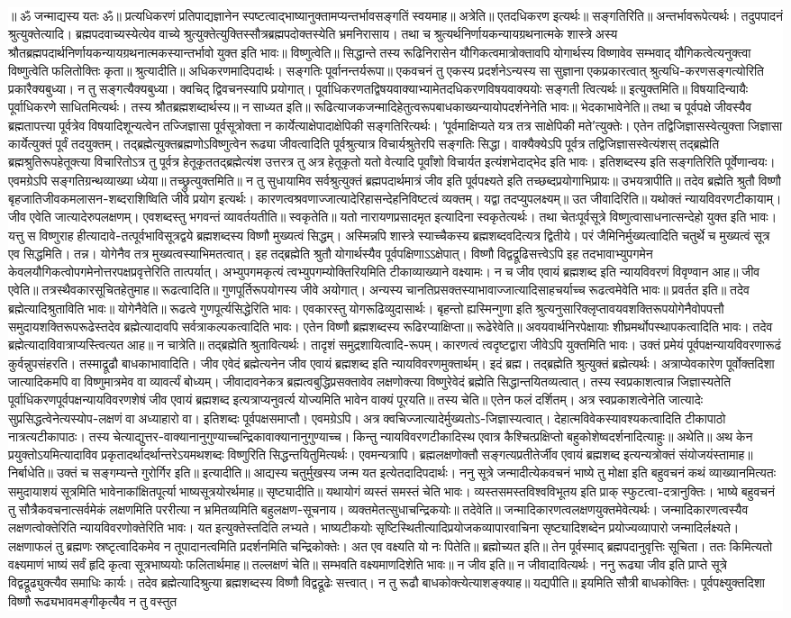 ॥ ॐ जन्माद्यस्य यतः ॐ॥ प्रत्यधिकरणं प्रतिपाद्यज्ञानेन स्पष्टत्वाद्भाष्यानुक्तामप्यन्तर्भावसङ्गतिं स्वयमाह॥ अत्रेति॥ एतदधिकरण इत्यर्थः॥ सङ्गतिरिति॥ अन्तर्भावरूपेत्यर्थः। तदुपपादनं श्रुत्युक्तेत्यादि। ब्रह्मपदवाच्यस्येत्येव वाच्ये श्रुत्युक्तेत्युक्तिस्सौत्रब्रह्मपदोक्तस्येति भ्रमनिरासाय। तथा च श्रुत्यर्थनिर्णायकन्यायग्रथनात्मके शास्त्रे अस्य श्रौतब्रह्मपदार्थनिर्णायकन्यायग्रथनात्मकस्यान्तर्भावो युक्त इति भावः॥ विष्णुत्वेति॥ सिद्धान्ते तस्य रूढिनिरासेन यौगिकत्वमात्रोक्तावपि योगार्थस्य विष्णावेव सम्भवाद् यौगिकत्वेत्यनुक्त्वा विष्णुत्वेति फलितोक्तिः कृता॥ श्रुत्यादीति॥ अधिकरणमादिपदार्थः। सङ्गतिः पूर्वानन्तर्यरूपा॥ एकवचनं तु एकस्य प्रदर्शनेऽन्यस्य सा सुज्ञाना एकप्रकारत्वात् श्रुत्यधि-करणसङ्गत्योरिति प्रकारैक्यबुध्या। न तु सङ्गत्यैक्यबुध्या। क्वचिद् द्विवचनस्यापि प्रयोगात्। पूर्वाधिकरणतद्विषयवाक्याभ्यामेतदधिकरणविषयवाक्ययोः सङ्गती त्वित्यर्थः॥ इत्युक्तमिति॥ विषयादिन्यायैः पूर्वाधिकरणे साधितमित्यर्थः। तस्य श्रौतब्रह्मशब्दार्थस्य॥ न साध्यत इति॥ रूढित्याजकजन्मादिहेतुत्वरूपबाधकाख्यन्यायोपदर्शनेनेति भावः॥ भेदकाभावेनेति॥ तथा च पूर्वपक्षे जीवस्यैव ब्रह्मतापत्त्या पूर्वत्रेव विषयादिशून्यत्वेन तज्जिज्ञासा पूर्वसूत्रोक्ता न कार्येत्याक्षेपादाक्षेपिकी सङ्गतिरित्यर्थः। ‘पूर्वमाक्षिप्यते यत्र तत्र साक्षेपिकी मते’त्युक्तेः। एतेन तद्विजिज्ञासस्वेत्युक्ता जिज्ञासा कार्येत्युक्तं पूर्वं तदयुक्तम्। तद्ब्रह्मेत्युक्तब्रह्मणोऽविष्णुत्वेन रूढ्या जीवत्वादिति पूर्वश्रुत्यात्र विचार्यश्रुतेरपि सङ्गतिः सिद्धा। वाक्यैक्येऽपि पूर्वत्र तद्विजिज्ञासस्वेत्यंशस् तद्ब्रह्मेति ब्रह्मश्रुतिरूपहेतूक्त्या विचारितोऽत्र तु पूर्वत्र हेतूकृततद्ब्रह्मेत्यंश उत्तरत्र तु अत्र हेतूकृतो यतो वेत्यादि पूर्वांशो विचार्यत इत्यंशभेदाद्भेद इति भावः। इतिशब्दस्य इति सङ्गतिरिति पूर्वेणान्वयः। एवमग्रेऽपि सङ्गतिग्रन्थव्याख्या ध्येया॥ तच्छ्रुत्युक्तमिति॥ न तु सुधायामिव सर्वश्रुत्युक्तं ब्रह्मपदार्थमात्रं जीव इति पूर्वपक्ष्यते इति तच्छब्दप्रयोगाभिप्रायः॥ उभयत्रापीति॥ तदेव ब्रह्मेति श्रुतौ विष्णौ बृहजातिजीवकमलासन-शब्दराशिष्विति जीवे प्रयोग इत्यर्थः। कारणत्वश्रवणाज्जात्यादेरिहासन्देहनिविष्टत्वं व्यक्तम्। यद्वा तदप्युपलक्ष्यम्॥ उत जीवादिरिति॥ यथोक्तं न्यायविवरणटीकायाम्। जीव एवेति जात्यादेरुपलक्षणम्। एवशब्दस्तु भगवन्तं व्यावर्तयतीति॥ स्वकृतेति॥ यतो नारायणप्रसादमृत इत्यादिना स्वकृतेत्यर्थः। तथा चेतःपूर्वसूत्रे विष्णुत्वासाधनात्सन्देहो युक्त इति भावः। यत्तु स विष्णुराह हीत्यादावे-तत्पूर्वभाविसूत्रद्वये ब्रह्मशब्दस्य विष्णौ मुख्यत्वं सिद्धम्। अस्मिन्नपि शास्त्रे स्याच्चैकस्य ब्रह्मशब्दवदित्यत्र द्वितीये। परं जैमिनिर्मुख्यत्वादिति चतुर्थे च मुख्यत्वं सूत्र एव सिद्धमिति। तन्न। योगेनैव तत्र मुख्यत्वस्याभिमतत्वात्। इह तद्ब्रह्मेति श्रुतौ योगार्थस्यैव पूर्वपक्षिणाऽऽक्षेपात्। विष्णौ विद्वद्रूढिसत्त्वेऽपि इह तदभावाभ्युपगमेन केवलयौगिकत्वोपगमेनोत्तरपक्षप्रवृत्तेरिति तात्पर्यात्। अभ्युपगमकृत्यं त्वभ्युपगम्योक्तिरियमिति टीकाव्याख्याने वक्ष्यामः। न च जीव एवायं ब्रह्मशब्द इति न्यायविवरणं विवृण्वान आह॥ जीव एवेति॥ तत्रस्थैवकारसूचितहेतुमाह॥ रूढत्वादिति॥ गुणपूर्तिरूपयोगस्य जीवे अयोगात्। अन्यस्य चानतिप्रसक्तस्याभावाज्जात्यादिसाहचर्याच्च रूढत्वमेवेति भावः॥ प्रवर्तत इति॥ तदेव ब्रह्मेत्यादिश्रुताविति भावः॥ योगेनैवेति॥ रूढत्वे गुणपूर्त्यसिद्धेरिति भावः। एवकारस्तु योगरूढिव्युदासार्थः। बृहन्तो ह्यस्मिन्गुणा इति श्रुत्यनुसारिक्लृप्तावयवशक्तिरूपयोगेनैवोपपत्तौ समुदायशक्तिरूपरूढेस्तदेव ब्रह्मेत्यादावपि सर्वत्राकल्पकत्वादिति भावः। एतेन विष्णौ ब्रह्मशब्दस्य रूढिरप्याक्षिप्ता॥ रूढेरेवेति॥ अवयवार्थनिरपेक्षायाः शीघ्रमर्थोपस्थापकत्वादिति भावः। तदेव ब्रह्मेत्यादाविवात्राप्यस्त्वित्यत आह॥ न चात्रेति॥ तद्ब्रह्मेति श्रुतावित्यर्थः। तादृशं समुद्रशायित्वादि-रूपम्। कारणत्वं त्वदृष्टद्वारा जीवेऽपि युक्तमिति भावः। उक्तं प्रमेयं पूर्वपक्षन्यायविवरणारूढं कुर्वन्नुपसंहरति। तस्माद्रूढौ बाधकाभावादिति। जीव एवेदं ब्रह्मेत्यनेन जीव एवायं ब्रह्मशब्द इति न्यायविवरणमुक्तार्थम्। इदं ब्रह्म। तद्ब्रह्मेति श्रुत्युक्तं ब्रह्मेत्यर्थः। अत्राप्येवकारेण पूर्वोक्तदिशा जात्यादिकमपि वा विष्णुमात्रमेव वा व्यावर्त्यं बोध्यम्। जीवादावनेकत्र ब्रह्मत्वबुद्धिप्रसक्तावेव लक्षणोक्त्या विष्णुरेवेदं ब्रह्मेति सिद्धान्तयितव्यत्वात्। तस्य स्वप्रकाशत्वान्न जिज्ञास्यतेति पूर्वाधिकरणपूर्वपक्षन्यायविवरणशेषं जीव एवायं ब्रह्मशब्द इत्यत्राप्यनुवर्त्य योज्यमिति भावेन वाक्यं पूरयति॥ तस्य चेति॥ एतेन फलं दर्शितम्। अत्र स्वप्रकाशत्वेनेति जात्यादेः सुप्रसिद्धत्वेनेत्यस्योप-लक्षणं वा अध्याहारो वा। इतिशब्दः पूर्वपक्षसमाप्तौ। एवमग्रेऽपि। अत्र क्वचिज्जात्यादेर्मुख्यतोऽ-जिज्ञास्यत्वात्। देहात्मविवेकस्यावश्यकत्वादिति टीकापाठो नात्रत्यटीकापाठः। तस्य चेत्याद्युत्तर-वाक्यानानुगुण्याच्चन्द्रिकावाक्यानानुगुण्याच्च। किन्तु न्यायविवरणटीकादिस्थ एवात्र कैश्चित्प्रक्षिप्तो बहुकोशेष्वदर्शनादित्याहुः॥ अथेति॥ अथ केन प्रयुक्तोऽयमित्यादाविव प्रकृतादर्थादर्थान्तरेऽयमथशब्दः विष्णुरिति सिद्धन्तयितुमित्यर्थः। एवमन्यत्रापि। ब्रह्मलक्षणोक्तौ सङ्गत्यप्रतीतेर्जीव एवायं ब्रह्मशब्द इत्यन्यत्रोक्तं संयोजयंस्तामाह॥ निर्बाधेति॥ उक्तं च सङ्गम्यन्ते गुरोर्गिर इति॥ इत्यादीति॥ आद्यस्य चतुर्मुखस्य जन्म यत इत्येतदादिपदार्थः। ननु सूत्रे जन्मादीत्येकवचनं भाष्ये तु मोक्षा इति बहुवचनं कथं व्याख्यानमित्यतः समुदायाशयं सूत्रमिति भावेनाकांक्षितपूर्त्या भाष्यसूत्रयोरर्थमाह॥ सृष्ट्यादीति॥ यथायोगं व्यस्तं समस्तं चेति भावः। व्यस्तसमस्तविश्वविभूतय इति प्राक् स्फुटत्वा-दत्रानुक्तिः। भाष्ये बहुवचनं तु सौत्रैकवचनात्सर्वमेकं लक्षणमिति पररीत्या न भ्रमितव्यमिति बहुलक्षण-सूचनाय। व्यक्तमेतत्सुधाचन्द्रिकयोः॥ तदेवेति॥ जन्मादिकारणत्वलक्षणयुक्तमेवेत्यर्थः। जन्मादिकारणत्वस्यैव लक्षणत्वोक्तेरिति न्यायविवरणोक्तेरिति भावः। यत इत्युक्तेस्तदिति लभ्यते। भाष्यटीकयोः सृष्टिस्थितीत्यादिप्रयोजकव्यापारवाचिना सृष्ट्यादिशब्देन प्रयोज्यव्यापारो जन्मादिर्लक्ष्यते। लक्षणाफलं तु ब्रह्मणः स्रष्टृत्वादिकमेव न तूपादानत्वमिति प्रदर्शनमिति चन्द्रिकोक्तेः। अत एव वक्ष्यति यो नः पितेति॥ ब्रह्मोच्यत इति॥ तेन पूर्वस्माद् ब्रह्मपदानुवृत्तिः सूचिता। ततः किमित्यतो वक्ष्यमाणं भाष्यं सर्वं हृदि कृत्वा सूत्रभाष्ययोः फलितार्थमाह॥ तल्लक्षणं चेति॥ सम्भवति वक्ष्यमाणदिशेति भावः॥ न जीव इति॥ न जीवादावित्यर्थः। ननु रूढ्या जीव इति प्राप्ते सूत्रे विद्वद्रूढ्युक्त्यैव समाधिः कार्यः। तदेव ब्रह्मेत्यादिश्रुत्या ब्रह्मशब्दस्य विष्णौ विद्वद्रूढेः सत्त्वात्। न तु रूढौ बाधकोक्त्येत्याशङ्क्याह॥ यद्यपीति॥ इयमिति सौत्री बाधकोक्तिः। पूर्वपक्ष्युक्तदिशा विष्णौ रूढ्यभावमङ्गीकृत्यैव न तु वस्तुत